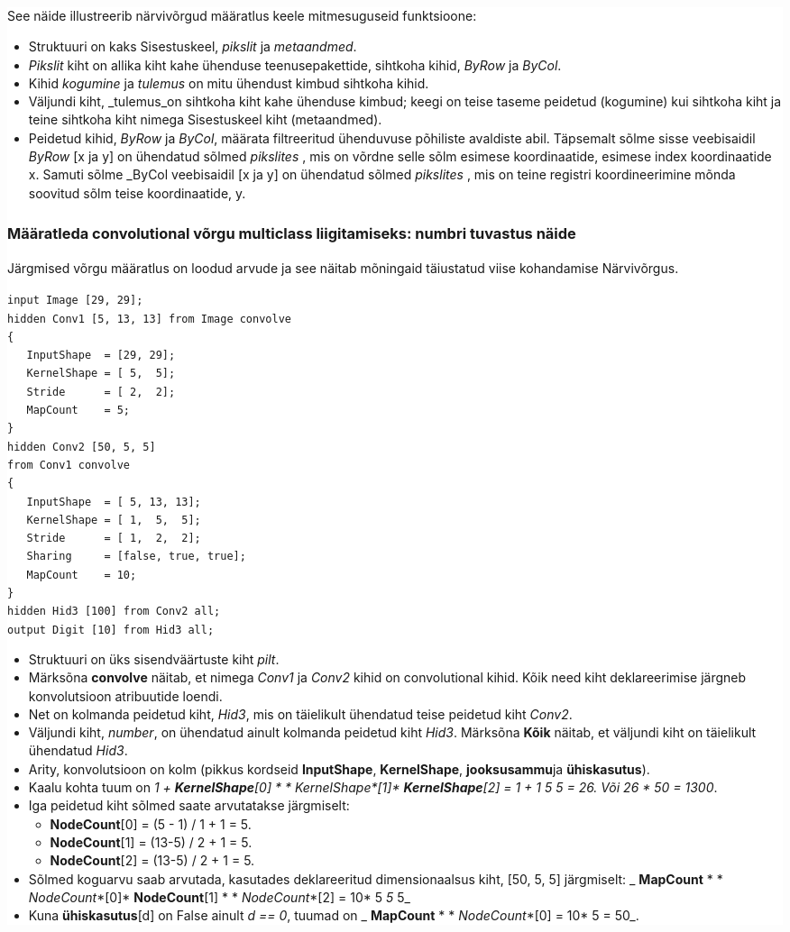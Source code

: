 See näide illustreerib närvivõrgud määratlus keele mitmesuguseid funktsioone:  

-   Struktuuri on kaks Sisestuskeel, _pikslit_ ja _metaandmed_.
-   _Pikslit_ kiht on allika kiht kahe ühenduse teenusepakettide, sihtkoha kihid, _ByRow_ ja _ByCol_.
-   Kihid _kogumine_ ja _tulemus_ on mitu ühendust kimbud sihtkoha kihid.
-   Väljundi kiht, _tulemus_on sihtkoha kiht kahe ühenduse kimbud; keegi on teise taseme peidetud (kogumine) kui sihtkoha kiht ja teine sihtkoha kiht nimega Sisestuskeel kiht (metaandmed).
-   Peidetud kihid, _ByRow_ ja _ByCol_, määrata filtreeritud ühenduvuse põhiliste avaldiste abil. Täpsemalt sõlme sisse veebisaidil _ByRow_ [x ja y] on ühendatud sõlmed _pikslites_ , mis on võrdne selle sõlm esimese koordinaatide, esimese index koordinaatide x. Samuti sõlme _ByCol veebisaidil [x ja y] on ühendatud sõlmed _pikslites_ , mis on teine registri koordineerimine mõnda soovitud sõlm teise koordinaatide, y.  

### <a name="define-a-convolutional-network-for-multiclass-classification-digit-recognition-example"></a>Määratleda convolutional võrgu multiclass liigitamiseks: numbri tuvastus näide
Järgmised võrgu määratlus on loodud arvude ja see näitab mõningaid täiustatud viise kohandamise Närvivõrgus.  

    input Image [29, 29];
    hidden Conv1 [5, 13, 13] from Image convolve 
    {
       InputShape  = [29, 29];
       KernelShape = [ 5,  5];
       Stride      = [ 2,  2];
       MapCount    = 5;
    }
    hidden Conv2 [50, 5, 5]
    from Conv1 convolve 
    {
       InputShape  = [ 5, 13, 13];
       KernelShape = [ 1,  5,  5];
       Stride      = [ 1,  2,  2];
       Sharing     = [false, true, true];
       MapCount    = 10;
    }
    hidden Hid3 [100] from Conv2 all;
    output Digit [10] from Hid3 all;  


-   Struktuuri on üks sisendväärtuste kiht _pilt_.
-   Märksõna **convolve** näitab, et nimega _Conv1_ ja _Conv2_ kihid on convolutional kihid. Kõik need kiht deklareerimise järgneb konvolutsioon atribuutide loendi.
-   Net on kolmanda peidetud kiht, _Hid3_, mis on täielikult ühendatud teise peidetud kiht _Conv2_.
-   Väljundi kiht, _number_, on ühendatud ainult kolmanda peidetud kiht _Hid3_. Märksõna **Kõik** näitab, et väljundi kiht on täielikult ühendatud _Hid3_.
-   Arity, konvolutsioon on kolm (pikkus kordseid **InputShape**, **KernelShape**, **jooksusammu**ja **ühiskasutus**). 
-   Kaalu kohta tuum on _1 + **KernelShape**\[0] * * *KernelShape**\[1]* **KernelShape**\[2] = 1 + 1 *5* 5 = 26. Või 26 * 50 = 1300_.
-   Iga peidetud kiht sõlmed saate arvutatakse järgmiselt:
    -   **NodeCount**\[0] = (5 - 1) / 1 + 1 = 5.
    -   **NodeCount**\[1] = (13-5) / 2 + 1 = 5. 
    -   **NodeCount**\[2] = (13-5) / 2 + 1 = 5. 
-   Sõlmed koguarvu saab arvutada, kasutades deklareeritud dimensionaalsus kiht, [50, 5, 5] järgmiselt: _ **MapCount** * * *NodeCount**\[0]* **NodeCount**\[1] * * *NodeCount**\[2] = 10* 5 *5* 5_
-   Kuna **ühiskasutus**[d] on False ainult _d == 0_, tuumad on _ **MapCount** * * *NodeCount**\[0] = 10* 5 = 50_. 
